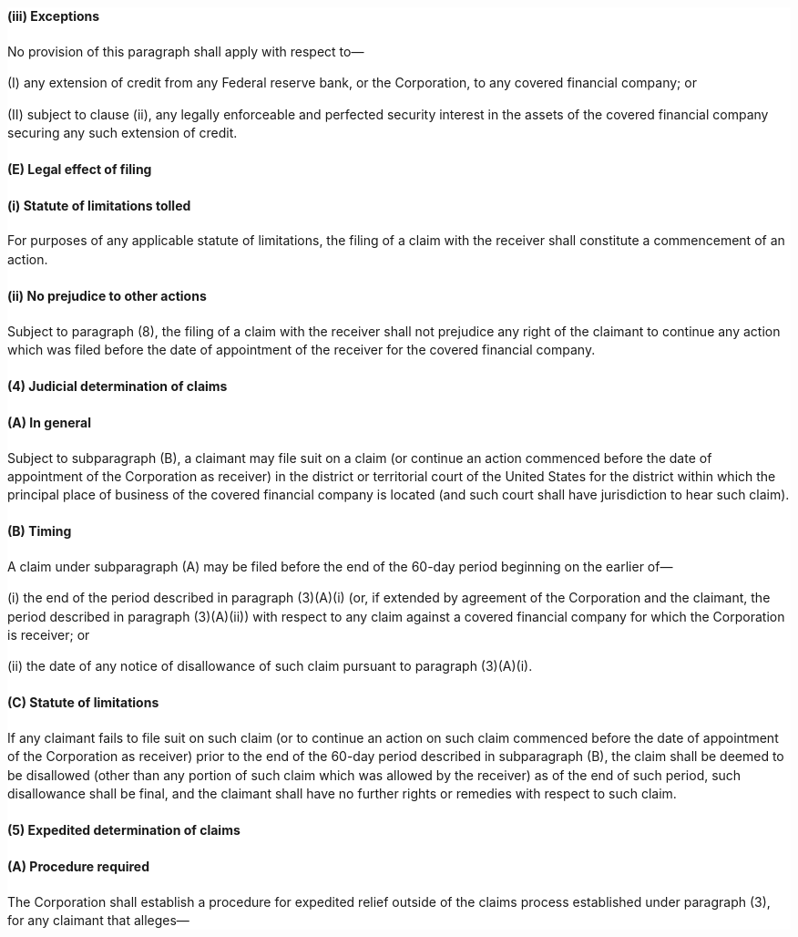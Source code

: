 #### (iii) Exceptions ####

No provision of this paragraph shall apply with respect to—

(I) any extension of credit from any Federal reserve bank, or the Corporation, to any covered financial company; or

(II) subject to clause (ii), any legally enforceable and perfected security interest in the assets of the covered financial company securing any such extension of credit.

#### (E) Legal effect of filing ####

#### (i) Statute of limitations tolled ####

For purposes of any applicable statute of limitations, the filing of a claim with the receiver shall constitute a commencement of an action.

#### (ii) No prejudice to other actions ####

Subject to paragraph (8), the filing of a claim with the receiver shall not prejudice any right of the claimant to continue any action which was filed before the date of appointment of the receiver for the covered financial company.

#### (4) Judicial determination of claims ####

#### (A) In general ####

Subject to subparagraph (B), a claimant may file suit on a claim (or continue an action commenced before the date of appointment of the Corporation as receiver) in the district or territorial court of the United States for the district within which the principal place of business of the covered financial company is located (and such court shall have jurisdiction to hear such claim).

#### (B) Timing ####

A claim under subparagraph (A) may be filed before the end of the 60-day period beginning on the earlier of—

(i) the end of the period described in paragraph (3)(A)(i) (or, if extended by agreement of the Corporation and the claimant, the period described in paragraph (3)(A)(ii)) with respect to any claim against a covered financial company for which the Corporation is receiver; or

(ii) the date of any notice of disallowance of such claim pursuant to paragraph (3)(A)(i).

#### (C) Statute of limitations ####

If any claimant fails to file suit on such claim (or to continue an action on such claim commenced before the date of appointment of the Corporation as receiver) prior to the end of the 60-day period described in subparagraph (B), the claim shall be deemed to be disallowed (other than any portion of such claim which was allowed by the receiver) as of the end of such period, such disallowance shall be final, and the claimant shall have no further rights or remedies with respect to such claim.

#### (5) Expedited determination of claims ####

#### (A) Procedure required ####

The Corporation shall establish a procedure for expedited relief outside of the claims process established under paragraph (3), for any claimant that alleges—
